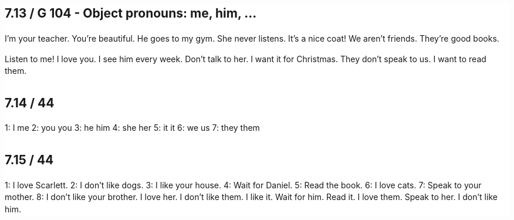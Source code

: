 

## 7.13 / G 104  -  Object pronouns:  me, him, ...

<audio src="./assets/EF1_4ed_SB__07_13.mp3"></audio>

I’m your teacher.
You’re beautiful.
He goes to my gym.
She never listens.
It’s a nice coat!
We aren’t friends.
They’re good books.

Listen to me!
I love you.
I see him every week.
Don’t talk to her.
I want it for Christmas.
They don’t speak to us.
I want to read them.



## 7.14 / 44

<audio src="./assets/EF1_4ed_SB__07_14.mp3"></audio>

1:  I me
2:  you   you
3:  he    him
4:  she   her
5:  it    it
6:  we    us
7:  they  them



## 7.15 / 44

<audio src="./assets/EF1_4ed_SB__07_15.mp3"></audio>

1:  I love Scarlett.
2:  I don’t like dogs.
3:  I like your house.
4:  Wait for Daniel.
5:  Read the book.
6:  I love cats.
7:  Speak to your mother.
8:  I don’t like your brother.
I love her.
I don’t like them.
I like it.
Wait for him.
Read it.
I love them.
Speak to her.
I don’t like him.
